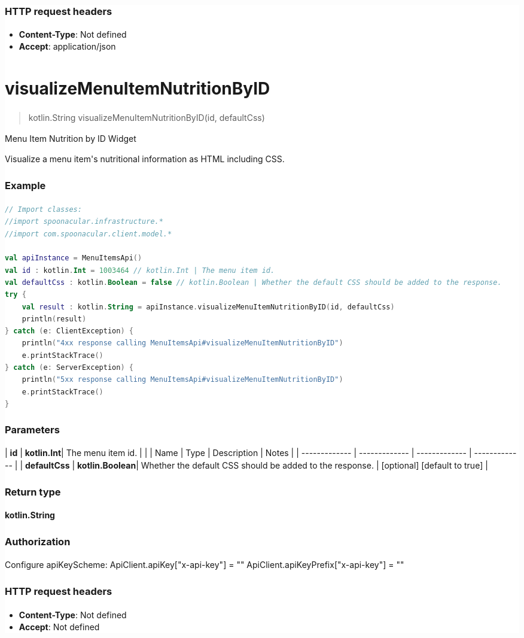 ### HTTP request headers

 - **Content-Type**: Not defined
 - **Accept**: application/json

<a id="visualizeMenuItemNutritionByID"></a>
# **visualizeMenuItemNutritionByID**
> kotlin.String visualizeMenuItemNutritionByID(id, defaultCss)

Menu Item Nutrition by ID Widget

Visualize a menu item&#39;s nutritional information as HTML including CSS.

### Example
```kotlin
// Import classes:
//import spoonacular.infrastructure.*
//import com.spoonacular.client.model.*

val apiInstance = MenuItemsApi()
val id : kotlin.Int = 1003464 // kotlin.Int | The menu item id.
val defaultCss : kotlin.Boolean = false // kotlin.Boolean | Whether the default CSS should be added to the response.
try {
    val result : kotlin.String = apiInstance.visualizeMenuItemNutritionByID(id, defaultCss)
    println(result)
} catch (e: ClientException) {
    println("4xx response calling MenuItemsApi#visualizeMenuItemNutritionByID")
    e.printStackTrace()
} catch (e: ServerException) {
    println("5xx response calling MenuItemsApi#visualizeMenuItemNutritionByID")
    e.printStackTrace()
}
```

### Parameters
| **id** | **kotlin.Int**| The menu item id. | |
| Name | Type | Description  | Notes |
| ------------- | ------------- | ------------- | ------------- |
| **defaultCss** | **kotlin.Boolean**| Whether the default CSS should be added to the response. | [optional] [default to true] |

### Return type

**kotlin.String**

### Authorization


Configure apiKeyScheme:
    ApiClient.apiKey["x-api-key"] = ""
    ApiClient.apiKeyPrefix["x-api-key"] = ""

### HTTP request headers

 - **Content-Type**: Not defined
 - **Accept**: Not defined

